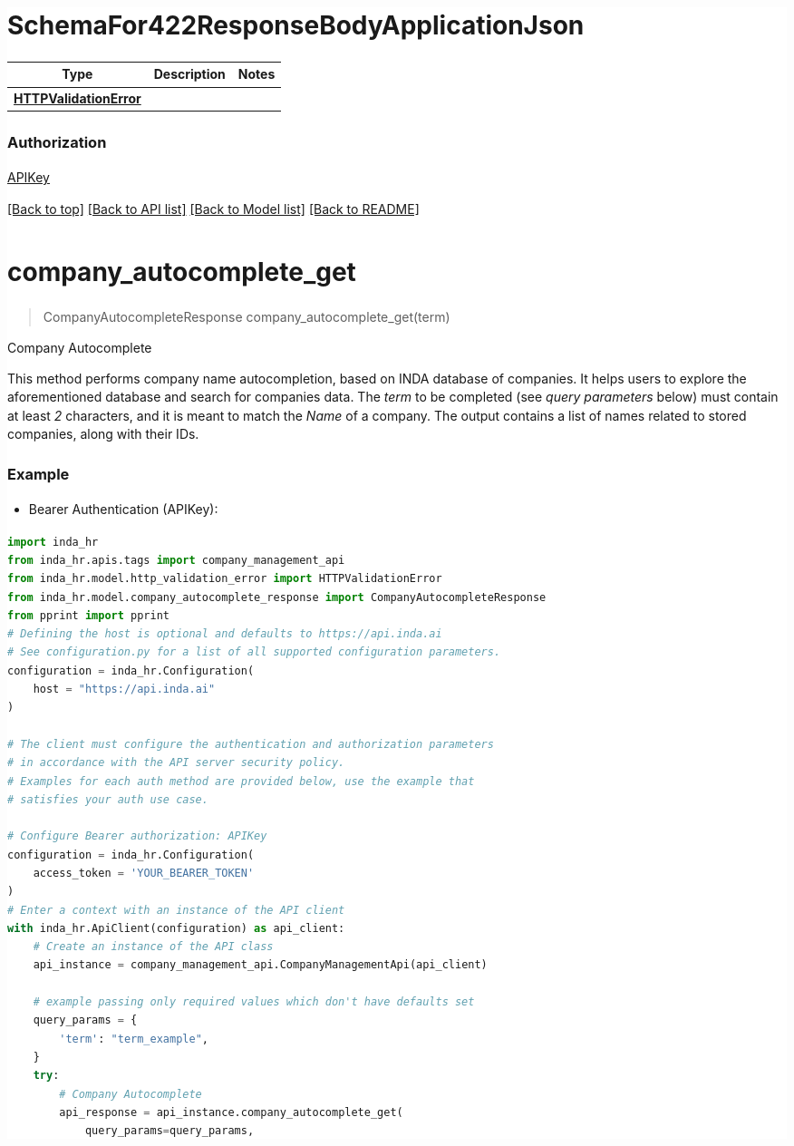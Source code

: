 # SchemaFor422ResponseBodyApplicationJson
Type | Description  | Notes
------------- | ------------- | -------------
[**HTTPValidationError**](../../models/HTTPValidationError.md) |  | 


### Authorization

[APIKey](../../../README.md#APIKey)

[[Back to top]](#__pageTop) [[Back to API list]](../../../README.md#documentation-for-api-endpoints) [[Back to Model list]](../../../README.md#documentation-for-models) [[Back to README]](../../../README.md)

# **company_autocomplete_get**
<a name="company_autocomplete_get"></a>
> CompanyAutocompleteResponse company_autocomplete_get(term)

Company Autocomplete

 This method performs company name autocompletion, based on INDA database of companies.  It helps users to explore the aforementioned database and search for companies data.  The *term* to be completed (see *query parameters* below) must contain at least *2* characters, and it is meant to match the *Name* of a company.  The output contains a list of names related to stored companies, along with their IDs.  

### Example

* Bearer Authentication (APIKey):
```python
import inda_hr
from inda_hr.apis.tags import company_management_api
from inda_hr.model.http_validation_error import HTTPValidationError
from inda_hr.model.company_autocomplete_response import CompanyAutocompleteResponse
from pprint import pprint
# Defining the host is optional and defaults to https://api.inda.ai
# See configuration.py for a list of all supported configuration parameters.
configuration = inda_hr.Configuration(
    host = "https://api.inda.ai"
)

# The client must configure the authentication and authorization parameters
# in accordance with the API server security policy.
# Examples for each auth method are provided below, use the example that
# satisfies your auth use case.

# Configure Bearer authorization: APIKey
configuration = inda_hr.Configuration(
    access_token = 'YOUR_BEARER_TOKEN'
)
# Enter a context with an instance of the API client
with inda_hr.ApiClient(configuration) as api_client:
    # Create an instance of the API class
    api_instance = company_management_api.CompanyManagementApi(api_client)

    # example passing only required values which don't have defaults set
    query_params = {
        'term': "term_example",
    }
    try:
        # Company Autocomplete
        api_response = api_instance.company_autocomplete_get(
            query_params=query_params,
```